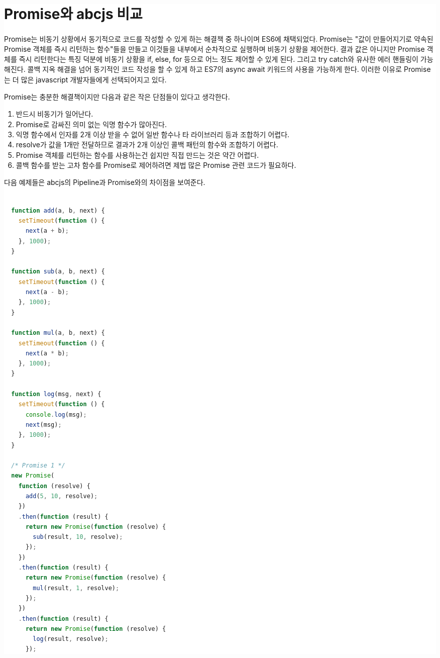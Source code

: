 # Promise와 abcjs 비교

Promise는 비동기 상황에서 동기적으로 코드를 작성할 수 있게 하는 해결책 중 하나이며 ES6에 채택되었다. Promise는 "값이 만들어지기로 약속된 Promise 객체를 즉시 리턴하는 함수"들을 만들고 이것들을 내부에서 순차적으로 실행하며 비동기 상황을 제어한다. 결과 값은 아니지만 Promise 객체를 즉시 리턴한다는 특징 덕분에 비동기 상황을 if, else, for 등으로 어느 정도 제어할 수 있게 된다. 그리고 try catch와 유사한 에러 핸들링이 가능해진다. 콜백 지옥 해결을 넘어 동기적인 코드 작성을 할 수 있게 하고 ES7의 async await 키워드의 사용을 가능하게 한다. 이러한 이유로 Promise는 더 많은 javascript 개발자들에게 선택되어지고 있다.

Promise는 충분한 해결책이지만 다음과 같은 작은 단점들이 있다고 생각한다.

1. 반드시 비동기가 일어난다.
2. Promise로 감싸진 의미 없는 익명 함수가 많아진다.
3. 익명 함수에서 인자를 2개 이상 받을 수 없어 일반 함수나 타 라이브러리 등과 조합하기 어렵다.
4. resolve가 값을 1개만 전달하므로 결과가 2개 이상인 콜백 패턴의 함수와 조합하기 어렵다.
5. Promise 객체를 리턴하는 함수를 사용하는건 쉽지만 직접 만드는 것은 약간 어렵다.
6. 콜백 함수를 받는 고차 함수를 Promise로 제어하려면 제법 많은 Promise 관련 코드가 필요하다.

다음 예제들은 abcjs의 Pipeline과 Promise와의 차이점을 보여준다.

```javascript

  function add(a, b, next) {
    setTimeout(function () {
      next(a + b);
    }, 1000);
  }

  function sub(a, b, next) {
    setTimeout(function () {
      next(a - b);
    }, 1000);
  }

  function mul(a, b, next) {
    setTimeout(function () {
      next(a * b);
    }, 1000);
  }

  function log(msg, next) {
    setTimeout(function () {
      console.log(msg);
      next(msg);
    }, 1000);
  }

  /* Promise 1 */
  new Promise(
    function (resolve) {
      add(5, 10, resolve);
    })
    .then(function (result) {
      return new Promise(function (resolve) {
        sub(result, 10, resolve);
      });
    })
    .then(function (result) {
      return new Promise(function (resolve) {
        mul(result, 1, resolve);
      });
    })
    .then(function (result) {
      return new Promise(function (resolve) {
        log(result, resolve);
      });
```